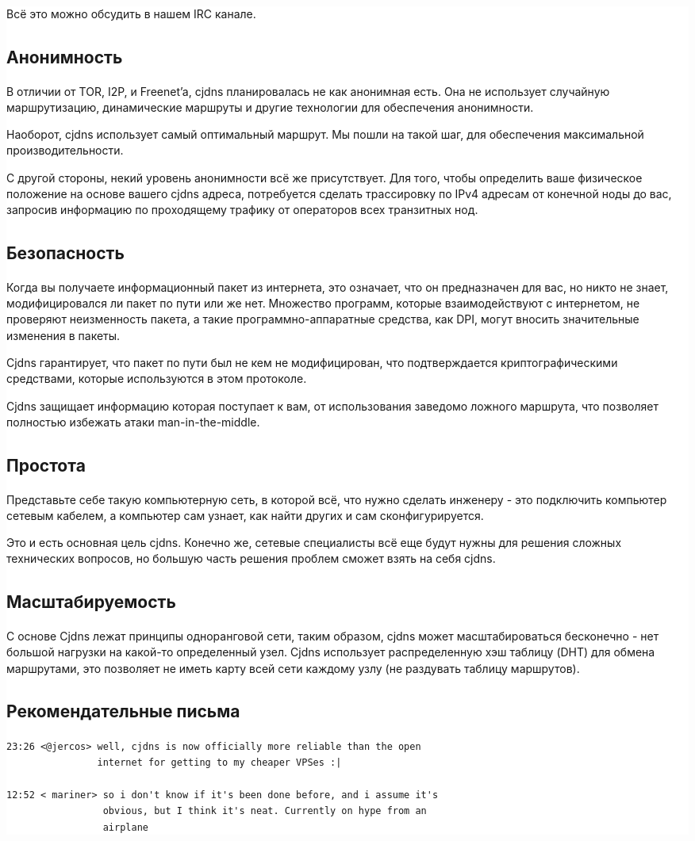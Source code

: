 Всё это можно обсудить в нашем IRC канале.


## Анонимность

В отличии от TOR, I2P, и Freenet’a, cjdns планировалась не как анонимная есть. Она не использует случайную маршрутизацию, динамические маршруты и другие технологии для обеспечения анонимности.

Наоборот, cjdns использует самый оптимальный маршрут. Мы пошли на такой шаг, для обеспечения максимальной производительности.

С другой стороны, некий уровень анонимности всё же присутствует. Для того, чтобы определить ваше физическое положение на основе вашего cjdns адреса, потребуется сделать трассировку по IPv4 адресам от конечной ноды до вас, запросив информацию по проходящему трафику от операторов всех транзитных нод.


## Безопасность

Когда вы получаете информационный пакет из интернета, это означает, что он предназначен для вас, но никто не знает, модифицировался ли пакет по пути или же нет. Множество программ, которые взаимодействуют с интернетом, не проверяют неизменность пакета, а такие программно-аппаратные средства, как DPI, могут вносить значительные изменения в пакеты.

Cjdns гарантирует, что пакет по пути был не кем не модифицирован, что подтверждается криптографическими средствами, которые используются в этом протоколе.

Cjdns защищает информацию которая поступает к вам, от использования заведомо ложного маршрута, что позволяет полностью избежать атаки man-in-the-middle.


## Простота

Представьте себе такую компьютерную сеть, в которой всё, что нужно сделать инженеру - это подключить компьютер сетевым кабелем, а компьютер сам узнает, как найти других и сам сконфигурируется.

Это и есть основная цель cjdns. Конечно же, сетевые специалисты всё еще будут нужны для решения сложных технических вопросов, но большую часть решения проблем сможет взять на себя cjdns.


## Масштабируемость

С основе Cjdns лежат принципы одноранговой сети, таким образом, cjdns может масштабироваться бесконечно - нет большой нагрузки на какой-то определенный узел.
Cjdns использует распределенную хэш таблицу (DHT) для обмена маршрутами, это позволяет не иметь карту всей сети каждому узлу (не раздувать таблицу маршрутов).


## Рекомендательные письма

    23:26 <@jercos> well, cjdns is now officially more reliable than the open
                    internet for getting to my cheaper VPSes :|

    12:52 < mariner> so i don't know if it's been done before, and i assume it's
                     obvious, but I think it's neat. Currently on hype from an
                     airplane
